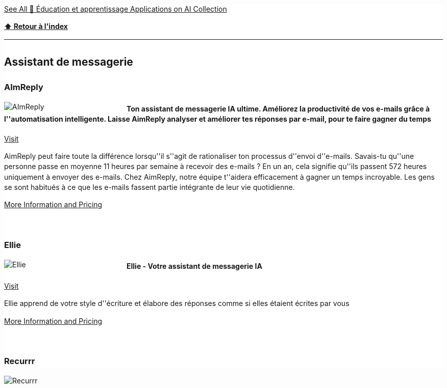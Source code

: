 
[See All 🧠 Éducation et apprentissage Applications on AI Collection](https://thataicollection.com/fr/categories/education-and-learning?utm_source=aicollection&utm_medium=github&utm_campaign=aicollection)


**[⬆ Retour à l'index](#index)**

---

## Assistant de messagerie
### AImReply
<img align="left" width="240" src="https://cdn.thataicollection.com/screenshots/screenshot-aimreply.webp" alt="AImReply">

#### Ton assistant de messagerie IA ultime. Améliorez la productivité de vos e-mails grâce à l''automatisation intelligente. Laisse AimReply analyser et améliorer tes réponses par e-mail, pour te faire gagner du temps


[Visit](https://thataicollection.com/redirect/aimreply?utm_source=aicollection&utm_medium=github&utm_campaign=aicollection)

AimReply peut faire toute la différence lorsqu''il s''agit de rationaliser ton processus d''envoi d''e-mails. Savais-tu qu''une personne passe en moyenne 11 heures par semaine à recevoir des e-mails ? En un an, cela signifie qu''ils passent 572 heures uniquement à envoyer des e-mails. 
Chez AimReply, notre équipe t''aidera efficacement à gagner un temps incroyable. Les gens se sont habitués à ce que les e-mails fassent partie intégrante de leur vie quotidienne.



[More Information and Pricing](https://thataicollection.com/fr/application/aimreply?utm_source=aicollection&utm_medium=github&utm_campaign=aicollection)

<br />


### Ellie
<img align="left" width="240" src="https://cdn.thataicollection.com/screenshots/screenshot-ellie.webp" alt="Ellie">

#### Ellie - Votre assistant de messagerie IA


[Visit](https://thataicollection.com/redirect/ellie?utm_source=aicollection&utm_medium=github&utm_campaign=aicollection)

Ellie apprend de votre style d''écriture et élabore des réponses comme si elles étaient écrites par vous


[More Information and Pricing](https://thataicollection.com/fr/application/ellie?utm_source=aicollection&utm_medium=github&utm_campaign=aicollection)

<br />


### Recurrr
<img align="left" width="240" src="https://cdn.thataicollection.com/screenshots/screenshot-recurrr.webp" alt="Recurrr">
